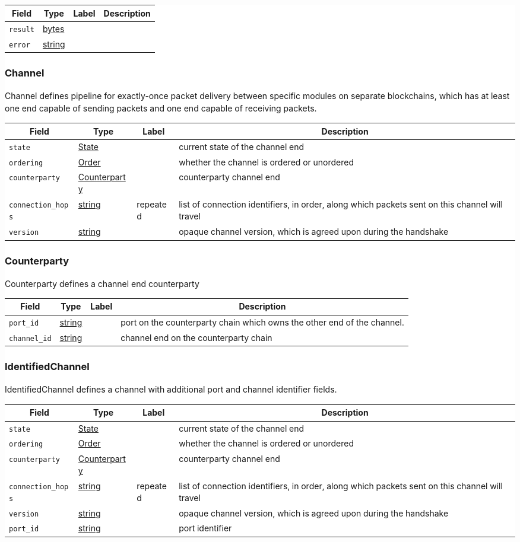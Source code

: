 
| Field | Type | Label | Description |
| ----- | ---- | ----- | ----------- |
| `result` | [bytes](#bytes) |  |  |
| `error` | [string](#string) |  |  |






<a name="ibc.core.channel.v1.Channel"></a>

### Channel
Channel defines pipeline for exactly-once packet delivery between specific
modules on separate blockchains, which has at least one end capable of
sending packets and one end capable of receiving packets.


| Field | Type | Label | Description |
| ----- | ---- | ----- | ----------- |
| `state` | [State](#ibc.core.channel.v1.State) |  | current state of the channel end |
| `ordering` | [Order](#ibc.core.channel.v1.Order) |  | whether the channel is ordered or unordered |
| `counterparty` | [Counterparty](#ibc.core.channel.v1.Counterparty) |  | counterparty channel end |
| `connection_hops` | [string](#string) | repeated | list of connection identifiers, in order, along which packets sent on this channel will travel |
| `version` | [string](#string) |  | opaque channel version, which is agreed upon during the handshake |






<a name="ibc.core.channel.v1.Counterparty"></a>

### Counterparty
Counterparty defines a channel end counterparty


| Field | Type | Label | Description |
| ----- | ---- | ----- | ----------- |
| `port_id` | [string](#string) |  | port on the counterparty chain which owns the other end of the channel. |
| `channel_id` | [string](#string) |  | channel end on the counterparty chain |






<a name="ibc.core.channel.v1.IdentifiedChannel"></a>

### IdentifiedChannel
IdentifiedChannel defines a channel with additional port and channel
identifier fields.


| Field | Type | Label | Description |
| ----- | ---- | ----- | ----------- |
| `state` | [State](#ibc.core.channel.v1.State) |  | current state of the channel end |
| `ordering` | [Order](#ibc.core.channel.v1.Order) |  | whether the channel is ordered or unordered |
| `counterparty` | [Counterparty](#ibc.core.channel.v1.Counterparty) |  | counterparty channel end |
| `connection_hops` | [string](#string) | repeated | list of connection identifiers, in order, along which packets sent on this channel will travel |
| `version` | [string](#string) |  | opaque channel version, which is agreed upon during the handshake |
| `port_id` | [string](#string) |  | port identifier |
